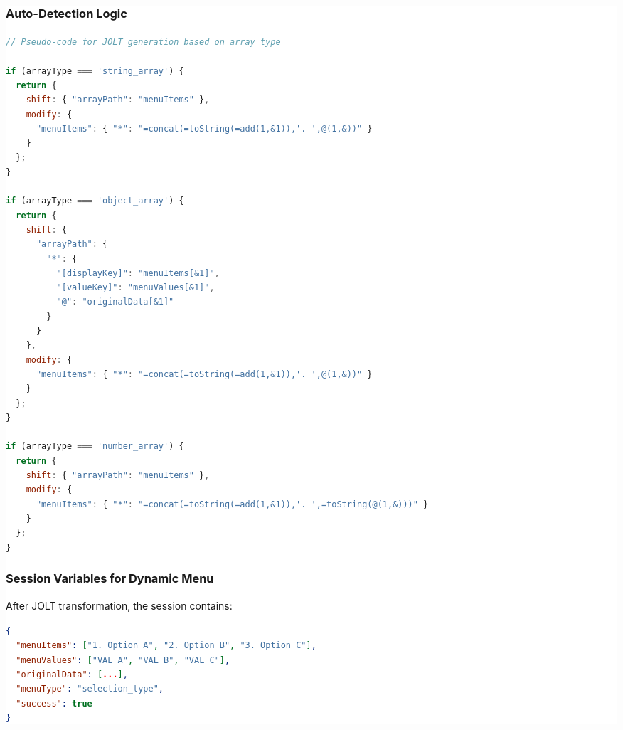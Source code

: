 ### Auto-Detection Logic

```javascript
// Pseudo-code for JOLT generation based on array type

if (arrayType === 'string_array') {
  return {
    shift: { "arrayPath": "menuItems" },
    modify: { 
      "menuItems": { "*": "=concat(=toString(=add(1,&1)),'. ',@(1,&))" }
    }
  };
}

if (arrayType === 'object_array') {
  return {
    shift: { 
      "arrayPath": {
        "*": {
          "[displayKey]": "menuItems[&1]",
          "[valueKey]": "menuValues[&1]",
          "@": "originalData[&1]"
        }
      }
    },
    modify: {
      "menuItems": { "*": "=concat(=toString(=add(1,&1)),'. ',@(1,&))" }
    }
  };
}

if (arrayType === 'number_array') {
  return {
    shift: { "arrayPath": "menuItems" },
    modify: { 
      "menuItems": { "*": "=concat(=toString(=add(1,&1)),'. ',=toString(@(1,&)))" }
    }
  };
}
```

### Session Variables for Dynamic Menu

After JOLT transformation, the session contains:

```json
{
  "menuItems": ["1. Option A", "2. Option B", "3. Option C"],
  "menuValues": ["VAL_A", "VAL_B", "VAL_C"],
  "originalData": [...],
  "menuType": "selection_type",
  "success": true
}
```
